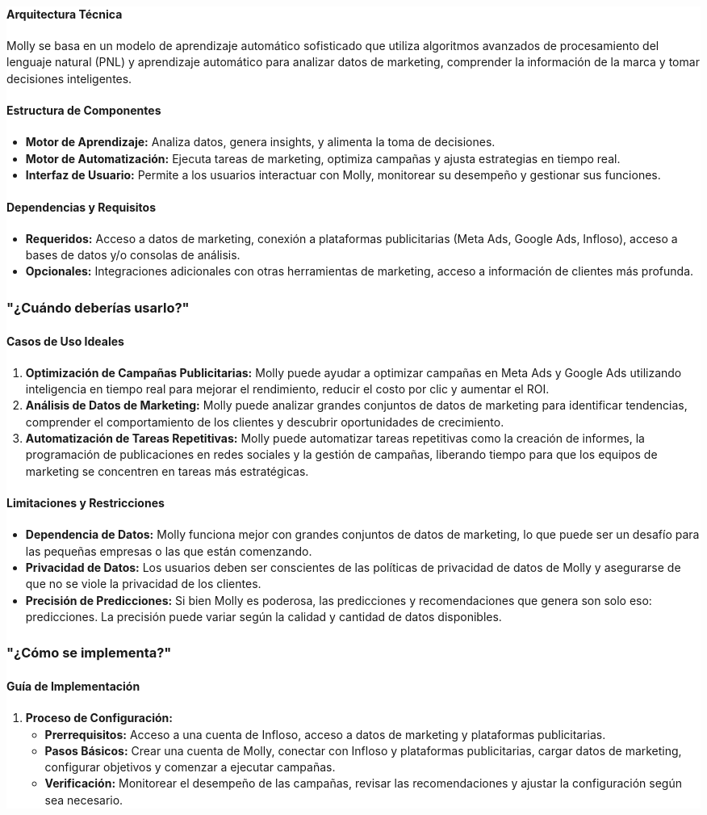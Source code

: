 #### Arquitectura Técnica

Molly se basa en un modelo de aprendizaje automático sofisticado que utiliza algoritmos avanzados de procesamiento del lenguaje natural (PNL) y aprendizaje automático para analizar datos de marketing, comprender la información de la marca y tomar decisiones inteligentes.

#### Estructura de Componentes

- **Motor de Aprendizaje:**  Analiza datos, genera insights, y alimenta la toma de decisiones.
- **Motor de Automatización:**  Ejecuta tareas de marketing, optimiza campañas y ajusta estrategias en tiempo real.
- **Interfaz de Usuario:**  Permite a los usuarios interactuar con Molly, monitorear su desempeño y gestionar sus funciones.

#### Dependencias y Requisitos

- **Requeridos:**  Acceso a datos de marketing, conexión a plataformas publicitarias (Meta Ads, Google Ads, Infloso), acceso a bases de datos y/o consolas de análisis.
- **Opcionales:**  Integraciones adicionales con otras herramientas de marketing, acceso a información de clientes más profunda.

### "¿Cuándo deberías usarlo?"

#### Casos de Uso Ideales

1. **Optimización de Campañas Publicitarias:** Molly puede ayudar a optimizar campañas en Meta Ads y Google Ads utilizando inteligencia en tiempo real para mejorar el rendimiento, reducir el costo por clic y aumentar el ROI.
2. **Análisis de Datos de Marketing:**  Molly puede analizar grandes conjuntos de datos de marketing para identificar tendencias, comprender el comportamiento de los clientes y descubrir oportunidades de crecimiento.
3. **Automatización de Tareas Repetitivas:** Molly puede automatizar tareas repetitivas como la creación de informes, la programación de publicaciones en redes sociales y la gestión de campañas, liberando tiempo para que los equipos de marketing se concentren en tareas más estratégicas.

#### Limitaciones y Restricciones

- **Dependencia de Datos:**  Molly funciona mejor con grandes conjuntos de datos de marketing, lo que puede ser un desafío para las pequeñas empresas o las que están comenzando.
- **Privacidad de Datos:**  Los usuarios deben ser conscientes de las políticas de privacidad de datos de Molly y asegurarse de que no se viole la privacidad de los clientes.
- **Precisión de Predicciones:**  Si bien Molly es poderosa, las predicciones y recomendaciones que genera son solo eso: predicciones. La precisión puede variar según la calidad y cantidad de datos disponibles.

### "¿Cómo se implementa?"

#### Guía de Implementación

1. **Proceso de Configuración:**
   - **Prerrequisitos:** Acceso a una cuenta de Infloso, acceso a datos de marketing y plataformas publicitarias.
   - **Pasos Básicos:**  Crear una cuenta de Molly, conectar con Infloso y plataformas publicitarias, cargar datos de marketing, configurar objetivos y comenzar a ejecutar campañas.
   - **Verificación:**  Monitorear el desempeño de las campañas, revisar las recomendaciones y ajustar la configuración según sea necesario.
